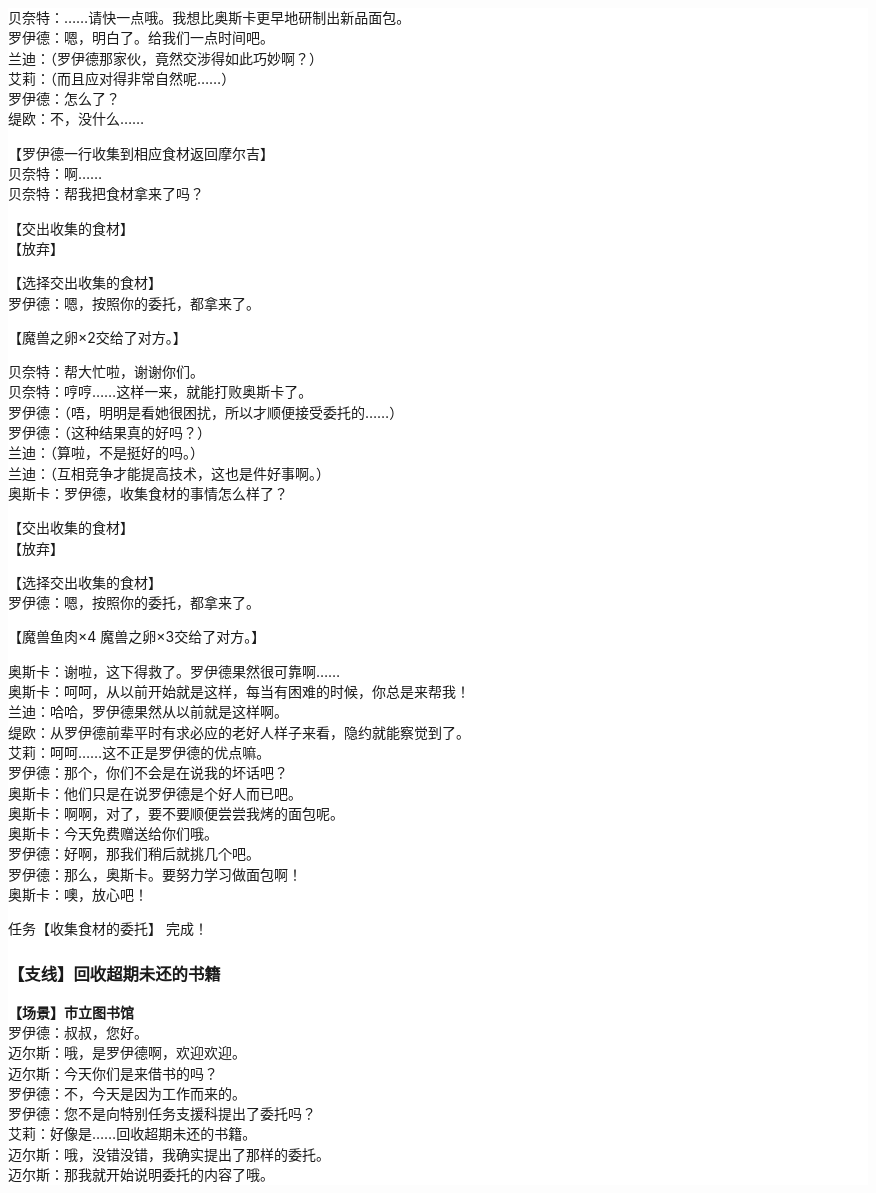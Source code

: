 贝奈特：……请快一点哦。我想比奥斯卡更早地研制出新品面包。  
罗伊德：嗯，明白了。给我们一点时间吧。  
兰迪：（罗伊德那家伙，竟然交涉得如此巧妙啊？）  
艾莉：（而且应对得非常自然呢……）  
罗伊德：怎么了？  
缇欧：不，没什么……  

【罗伊德一行收集到相应食材返回摩尔吉】  
贝奈特：啊……  
贝奈特：帮我把食材拿来了吗？  

【交出收集的食材】  
【放弃】 

【选择交出收集的食材】  
罗伊德：嗯，按照你的委托，都拿来了。 

【魔兽之卵×2交给了对方。】
 
贝奈特：帮大忙啦，谢谢你们。  
贝奈特：哼哼……这样一来，就能打败奥斯卡了。  
罗伊德：（唔，明明是看她很困扰，所以才顺便接受委托的……）  
罗伊德：（这种结果真的好吗？）  
兰迪：（算啦，不是挺好的吗。）  
兰迪：（互相竞争才能提高技术，这也是件好事啊。）  
奥斯卡：罗伊德，收集食材的事情怎么样了？ 

【交出收集的食材】  
【放弃】 

【选择交出收集的食材】  
罗伊德：嗯，按照你的委托，都拿来了。 

【魔兽鱼肉×4 魔兽之卵×3交给了对方。】  

奥斯卡：谢啦，这下得救了。罗伊德果然很可靠啊……  
奥斯卡：呵呵，从以前开始就是这样，每当有困难的时候，你总是来帮我！  
兰迪：哈哈，罗伊德果然从以前就是这样啊。  
缇欧：从罗伊德前辈平时有求必应的老好人样子来看，隐约就能察觉到了。  
艾莉：呵呵……这不正是罗伊德的优点嘛。  
罗伊德：那个，你们不会是在说我的坏话吧？  
奥斯卡：他们只是在说罗伊德是个好人而已吧。  
奥斯卡：啊啊，对了，要不要顺便尝尝我烤的面包呢。  
奥斯卡：今天免费赠送给你们哦。  
罗伊德：好啊，那我们稍后就挑几个吧。  
罗伊德：那么，奥斯卡。要努力学习做面包啊！  
奥斯卡：噢，放心吧！  
  
任务【收集食材的委托】 完成！  
  
### 【支线】回收超期未还的书籍  
  
**【场景】市立图书馆**  
罗伊德：叔叔，您好。  
迈尔斯：哦，是罗伊德啊，欢迎欢迎。  
迈尔斯：今天你们是来借书的吗？  
罗伊德：不，今天是因为工作而来的。  
罗伊德：您不是向特别任务支援科提出了委托吗？  
艾莉：好像是……回收超期未还的书籍。  
迈尔斯：哦，没错没错，我确实提出了那样的委托。  
迈尔斯：那我就开始说明委托的内容了哦。 
